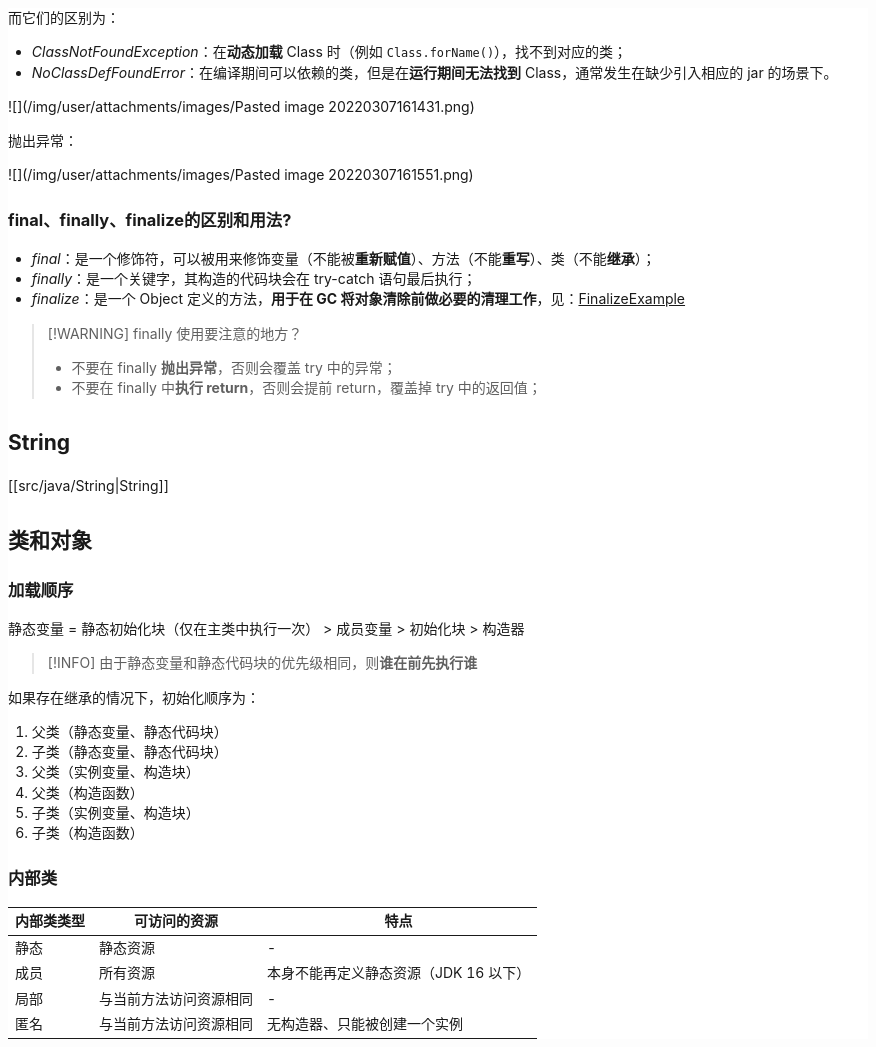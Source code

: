 而它们的区别为：
- *ClassNotFoundException*：在**动态加载** Class 时（例如 `Class.forName()`），找不到对应的类；
- *NoClassDefFoundError*：在编译期间可以依赖的类，但是在**运行期间无法找到** Class，通常发生在缺少引入相应的 jar 的场景下。

![](/img/user/attachments/images/Pasted image 20220307161431.png)

抛出异常：

![](/img/user/attachments/images/Pasted image 20220307161551.png)
### final、finally、finalize的区别和用法?

-   *final*：是一个修饰符，可以被用来修饰变量（不能被**重新赋值**）、方法（不能**重写**）、类（不能**继承**）；
-   *finally*：是一个关键字，其构造的代码块会在 try-catch 语句最后执行；
-   *finalize*：是一个 Object 定义的方法，**用于在 GC 将对象清除前做必要的清理工作**，见：[FinalizeExample](https://jihulab.com/learning/interview/-/blob/main/src/main/java/org/example/interview/builtin/jvm/FinalizeExample.java)

> [!WARNING] finally 使用要注意的地方？
> - 不要在 finally **抛出异常**，否则会覆盖 try 中的异常；
> - 不要在 finally 中**执行 return**，否则会提前 return，覆盖掉 try 中的返回值；

## String

[[src/java/String\|String]]

## 类和对象

### 加载顺序

静态变量 = 静态初始化块（仅在主类中执行一次） > 成员变量 > 初始化块 > 构造器

> [!INFO] 
> 由于静态变量和静态代码块的优先级相同，则**谁在前先执行谁**

如果存在继承的情况下，初始化顺序为：
1. 父类（静态变量、静态代码块）
2. 子类（静态变量、静态代码块）
3. 父类（实例变量、构造块）
4. 父类（构造函数）
5. 子类（实例变量、构造块）
6. 子类（构造函数）

### 内部类

| 内部类类型 | 可访问的资源           | 特点                                  |
| ---------- | ---------------------- | ------------------------------------- |
| 静态       | 静态资源               | -                                     |
| 成员       | 所有资源               | 本身不能再定义静态资源（JDK 16 以下） | 
| 局部       | 与当前方法访问资源相同 | -                                     |
| 匿名       | 与当前方法访问资源相同 | 无构造器、只能被创建一个实例          |
